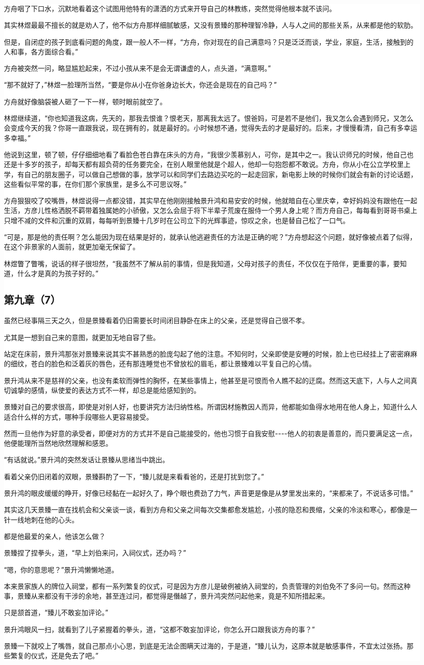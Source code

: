 方舟咽了下口水，沉默地看着这个试图用他特有的潇洒的方式来开导自己的林教练，突然觉得他根本就不该问。

其实林煜最最不擅长的就是劝人了，他不似方舟那样细腻敏感，又没有景臻的那种理智冷静，人与人之间的那些关系，从来都是他的软肋。

但是，自闭症的孩子到底看问题的角度，跟一般人不一样，“方舟，你对现在的自己满意吗？只是泛泛而谈，学业，家庭，生活，接触到的人和事，各方面综合看。”

方舟被突然一问，略显尴尬起来，不过小孩从来不是会无谓谦虚的人，点头道，“满意啊。”

“那不就好了，”林煜一脸理所当然，“要是你从小在你爸身边长大，你还会是现在的自己吗？”

方舟就好像脑袋被人砸了一下一样，顿时眼前就空了。

林煜继续道，“你也知道我这病，先天的，那我去恨谁？恨老天，那离我太远了。恨爸妈，可是若不是他们，我又怎么会遇到师兄，又怎么会变成今天的我？你哥一直跟我说，现在拥有的，就是最好的。小时候想不通，觉得失去的才是最好的。后来，才慢慢看清，自己有多幸运多幸福。”

他说到这里，顿了顿，仔仔细细地看了看脸色苍白靠在床头的方舟，“我很少羡慕别人，可你，是其中之一。我认识师兄的时候，他自己也还是十多岁的孩子，却每天都有超负荷的任务要完全，在别人眼里他就是个超人，他却一句抱怨都不敢说。方舟，你从小在公立学校里上学，有自己的朋友圈子，可以做自己想做的事，放学可以和同学们去路边买吃的一起走回家，新电影上映的时候你们就会有新的讨论话题，这些看似平常的事，在你们那个家族里，是多么不可思议呀。”

方舟狠狠咬了咬嘴唇，林煜说得一点都没错，其实早在他刚刚接触景升鸿和易安安的时候，他就暗自在心里庆幸，幸好妈妈没有跟他在一起生活，方彦儿性格洒脱不羁带着独属她的小骄傲，又怎么会屈于将下半辈子荒废在服侍一个男人身上呢？而方舟自己，每每看到哥哥书桌上只增不减的文件和沉重的双肩，每每听到景臻十几岁时在公司立下的光辉事迹，惊叹之余，也是替自己松了一口气。

“可是，那是他的责任啊？怎么能因为现在结果是好的，就承认他逃避责任的方法是正确的呢？”方舟想起这个问题，就好像被点着了似得，在这个非景家的人面前，就更加毫无保留了。

林煜瞥了瞥嘴，说话的样子很坦然，“我虽然不了解从前的事情，但是我知道，父母对孩子的责任，不仅仅在于陪伴，更重要的事，要知道，什么才是真的为孩子好的。”

## 第九章（7）

虽然已经事隔三天之久，但是景臻看着仍旧需要长时间闭目静卧在床上的父亲，还是觉得自己很不孝。

尤其是一想到自己来的意图，就更加无地自容了些。

站定在床前，景升鸿那张对景臻来说其实不甚熟悉的脸庞勾起了他的注意。不知何时，父亲即使是安睡的时候，脸上也已经挂上了密密麻麻的细纹，苍白的脸色和泛着灰的唇色，还有那连睡觉也不曾放松的眉毛，都让景臻难以平复自己的心情。

景升鸿从来不是慈祥的父亲，也没有柔软而弹性的胸怀，在某些事情上，他甚至是可恨而令人瞧不起的迂腐。然而这天底下，人与人之间真切诚挚的感情，纵使爱的表达方式不一样，却总是能给感知到的。

景臻对自己的要求很高，即使是对别人好，也要讲究方法归纳性格。所谓因材施教因人而异，他都能如鱼得水地用在他人身上，知道什么人适合什么样的方式，哪种手段哪些人更容易接受。

然而一旦他作为好意的承受者，即便对方的方式并不是自己能接受的，他也习惯于自我安慰----他人的初衷是善意的，而只要满足这一点，他便能理所当然地欣然理解和感恩。

“有话就说。”景升鸿的突然发话让景臻从思绪当中跳出。

看着父亲仍旧闭着的双眼，景臻斟酌了一下，“臻儿就是来看看爸的，还是打扰到您了。”

景升鸿的眼皮缓缓的睁开，好像已经黏在一起好久了，睁个眼也费劲了力气，声音更是像是从梦里发出来的，“来都来了，不说话多可惜。”

其实这几天景臻一直在找机会和父亲谈一谈，看到方舟和父亲之间每次交集都愈发尴尬，小孩的隐忍和畏缩，父亲的冷淡和寒心，都像是一针一线地刺在他的心头。

都是他最爱的亲人，他该怎么做？

景臻捏了捏拳头，道，“早上刘伯来问，入祠仪式，还办吗？”

“嗯，你的意思呢？”景升鸿懒懒地道。

本来景家族人的牌位入祠堂，都有一系列繁复的仪式，可是因为方彦儿是破例被纳入祠堂的，负责管理的刘伯免不了多问一句。然而这种事，景臻从来都没有干涉的余地，甚至连过问，都觉得是僭越了，景升鸿突然问起他来，竟是不知所措起来。

只是颔首道，“臻儿不敢妄加评论。”

景升鸿眼风一扫，就看到了儿子紧握着的拳头，道，“这都不敢妄加评论，你怎么开口跟我谈方舟的事？”

景臻一下就咬上了嘴唇，就自己那点小心思，到底是无法企图瞒天过海的，于是道，“臻儿认为，这原本就是敏感事件，不宜太过张扬。那些繁复的仪式，还是免去了吧。”
